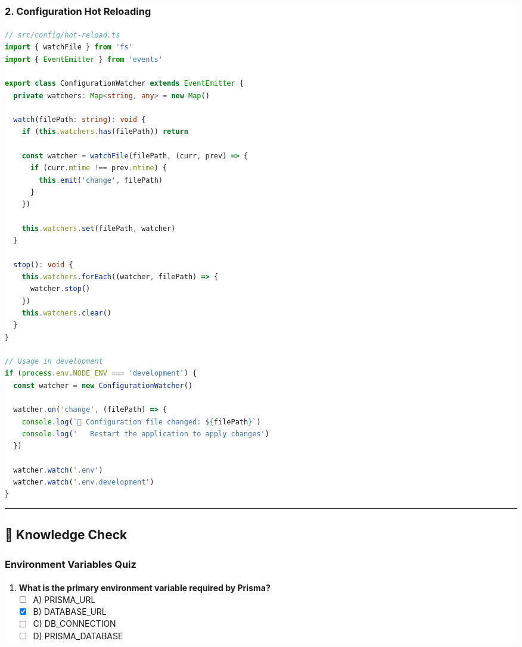 ### 2. Configuration Hot Reloading

```typescript
// src/config/hot-reload.ts
import { watchFile } from 'fs'
import { EventEmitter } from 'events'

export class ConfigurationWatcher extends EventEmitter {
  private watchers: Map<string, any> = new Map()
  
  watch(filePath: string): void {
    if (this.watchers.has(filePath)) return
    
    const watcher = watchFile(filePath, (curr, prev) => {
      if (curr.mtime !== prev.mtime) {
        this.emit('change', filePath)
      }
    })
    
    this.watchers.set(filePath, watcher)
  }
  
  stop(): void {
    this.watchers.forEach((watcher, filePath) => {
      watcher.stop()
    })
    this.watchers.clear()
  }
}

// Usage in development
if (process.env.NODE_ENV === 'development') {
  const watcher = new ConfigurationWatcher()
  
  watcher.on('change', (filePath) => {
    console.log(`🔄 Configuration file changed: ${filePath}`)
    console.log('   Restart the application to apply changes')
  })
  
  watcher.watch('.env')
  watcher.watch('.env.development')
}
```

---

## 🧠 Knowledge Check

### Environment Variables Quiz

1. **What is the primary environment variable required by Prisma?**
   - [ ] A) PRISMA_URL
   - [x] B) DATABASE_URL
   - [ ] C) DB_CONNECTION
   - [ ] D) PRISMA_DATABASE
